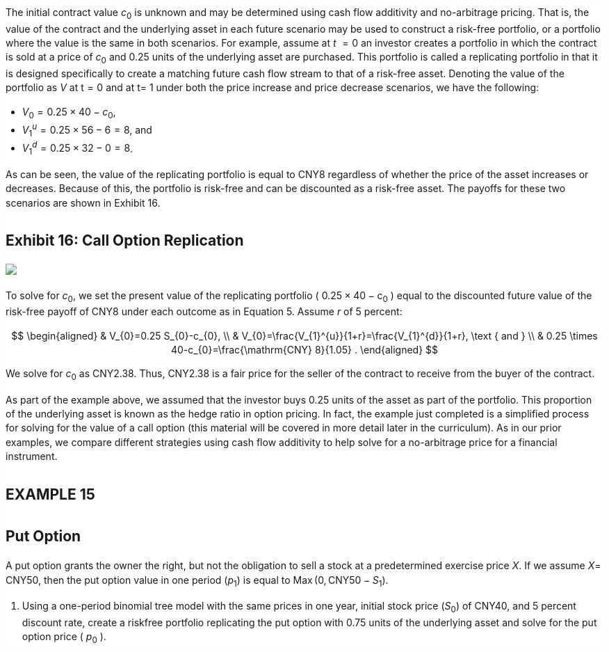 The initial contract value $c_{0}$ is unknown and may be determined using cash flow additivity and no-arbitrage pricing. That is, the value of the contract and the underlying asset in each future scenario may be used to construct a risk-free portfolio, or a portfolio where the value is the same in both scenarios. For example, assume at $t$ $=0$ an investor creates a portfolio in which the contract is sold at a price of $c_{0}$ and 0.25 units of the underlying asset are purchased. This portfolio is called a replicating portfolio in that it is designed specifically to create a matching future cash flow stream to that of a risk-free asset. Denoting the value of the portfolio as $V$ at $\mathrm{t}=0$ and at $\mathrm{t}=$ 1 under both the price increase and price decrease scenarios, we have the following:

- $V_{0}=0.25 \times 40-c_{0}$,
- $V_{1}{ }^{u}=0.25 \times 56-6=8$, and
- $V_{1}{ }^{d}=0.25 \times 32-0=8$.

As can be seen, the value of the replicating portfolio is equal to CNY8 regardless of whether the price of the asset increases or decreases. Because of this, the portfolio is risk-free and can be discounted as a risk-free asset. The payoffs for these two scenarios are shown in Exhibit 16.

## Exhibit 16: Call Option Replication

![](https://cdn.mathpix.com/cropped/2025_06_02_764aa5679188af3f43dbg-10.jpg?height=340&width=746&top_left_y=578&top_left_x=844)

To solve for $c_{0}$, we set the present value of the replicating portfolio ( $0.25 \times 40-\mathrm{c}_{0}$ ) equal to the discounted future value of the risk-free payoff of CNY8 under each outcome as in Equation 5. Assume $r$ of 5 percent:

$$
\begin{aligned}
& V_{0}=0.25 S_{0}-c_{0}, \\
& V_{0}=\frac{V_{1}^{u}}{1+r}=\frac{V_{1}^{d}}{1+r}, \text { and } \\
& 0.25 \times 40-c_{0}=\frac{\mathrm{CNY} 8}{1.05} .
\end{aligned}
$$

We solve for $c_{0}$ as CNY2.38. Thus, CNY2.38 is a fair price for the seller of the contract to receive from the buyer of the contract.

As part of the example above, we assumed that the investor buys 0.25 units of the asset as part of the portfolio. This proportion of the underlying asset is known as the hedge ratio in option pricing. In fact, the example just completed is a simplified process for solving for the value of a call option (this material will be covered in more detail later in the curriculum). As in our prior examples, we compare different strategies using cash flow additivity to help solve for a no-arbitrage price for a financial instrument.

## EXAMPLE 15

## Put Option

A put option grants the owner the right, but not the obligation to sell a stock at a predetermined exercise price $X$. If we assume $X=$ CNY50, then the put option value in one period $\left(p_{1}\right)$ is equal to $\operatorname{Max}\left(0, \mathrm{CNY50}-S_{1}\right)$.

1. Using a one-period binomial tree model with the same prices in one year, initial stock price $\left(S_{0}\right)$ of CNY40, and 5 percent discount rate, create a riskfree portfolio replicating the put option with 0.75 units of the underlying asset and solve for the put option price ( $p_{0}$ ).
